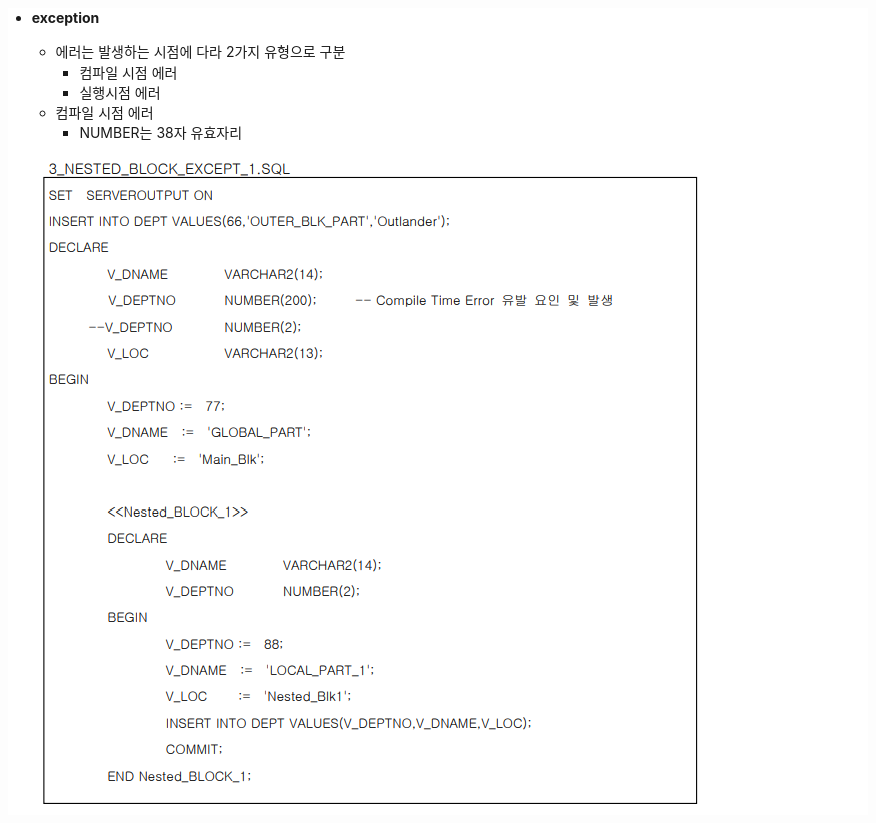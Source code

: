   

- **exception** 

  - 에러는 발생하는 시점에 다라 2가지 유형으로 구분
    - 컴파일 시점 에러
    - 실행시점 에러
  - 컴파일 시점 에러
    - NUMBER는 38자 유효자리

  ![image-20210701160008733](images/image-20210701160008733.png)
